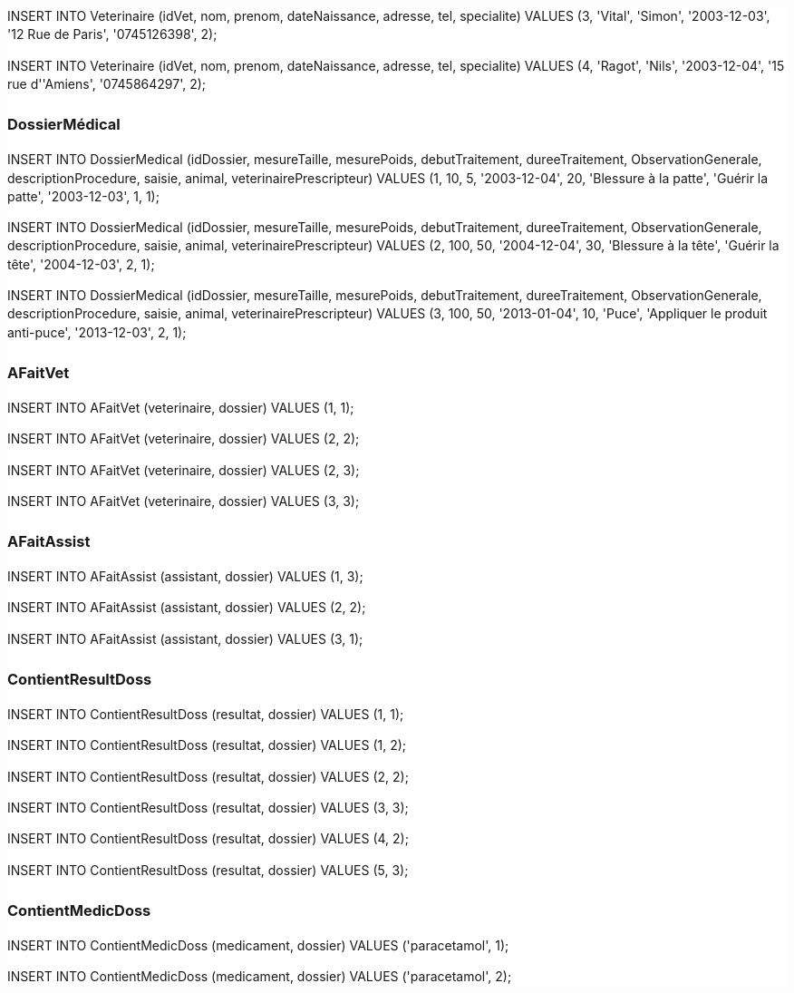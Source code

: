 INSERT INTO Veterinaire (idVet, nom, prenom, dateNaissance, adresse, tel, specialite) VALUES (3, 'Vital', 'Simon', '2003-12-03', '12 Rue de Paris', '0745126398', 2);

INSERT INTO Veterinaire (idVet, nom, prenom, dateNaissance, adresse, tel, specialite) VALUES (4, 'Ragot', 'Nils', '2003-12-04', '15 rue d''Amiens', '0745864297', 2);


### DossierMédical
INSERT INTO DossierMedical (idDossier, mesureTaille, mesurePoids, debutTraitement, dureeTraitement, ObservationGenerale, descriptionProcedure, saisie, animal, veterinairePrescripteur) VALUES (1, 10, 5, '2003-12-04', 20, 'Blessure à la patte', 'Guérir la patte', '2003-12-03', 1, 1);

INSERT INTO DossierMedical (idDossier, mesureTaille, mesurePoids, debutTraitement, dureeTraitement, ObservationGenerale, descriptionProcedure, saisie, animal, veterinairePrescripteur) VALUES (2, 100, 50, '2004-12-04', 30, 'Blessure à la tête', 'Guérir la tête', '2004-12-03', 2, 1);

INSERT INTO DossierMedical (idDossier, mesureTaille, mesurePoids, debutTraitement, dureeTraitement, ObservationGenerale, descriptionProcedure, saisie, animal, veterinairePrescripteur) VALUES (3, 100, 50, '2013-01-04', 10, 'Puce', 'Appliquer le produit anti-puce', '2013-12-03', 2, 1);


### AFaitVet

INSERT INTO AFaitVet (veterinaire, dossier) VALUES (1, 1);

INSERT INTO AFaitVet (veterinaire, dossier) VALUES (2, 2);

INSERT INTO AFaitVet (veterinaire, dossier) VALUES (2, 3);

INSERT INTO AFaitVet (veterinaire, dossier) VALUES (3, 3);

### AFaitAssist

INSERT INTO AFaitAssist (assistant, dossier) VALUES (1, 3);

INSERT INTO AFaitAssist (assistant, dossier) VALUES (2, 2);

INSERT INTO AFaitAssist (assistant, dossier) VALUES (3, 1);

### ContientResultDoss

INSERT INTO ContientResultDoss (resultat, dossier) VALUES (1, 1);

INSERT INTO ContientResultDoss (resultat, dossier) VALUES (1, 2);

INSERT INTO ContientResultDoss (resultat, dossier) VALUES (2, 2);

INSERT INTO ContientResultDoss (resultat, dossier) VALUES (3, 3);

INSERT INTO ContientResultDoss (resultat, dossier) VALUES (4, 2);

INSERT INTO ContientResultDoss (resultat, dossier) VALUES (5, 3);

### ContientMedicDoss

INSERT INTO ContientMedicDoss (medicament, dossier) VALUES ('paracetamol', 1);

INSERT INTO ContientMedicDoss (medicament, dossier) VALUES ('paracetamol', 2);
